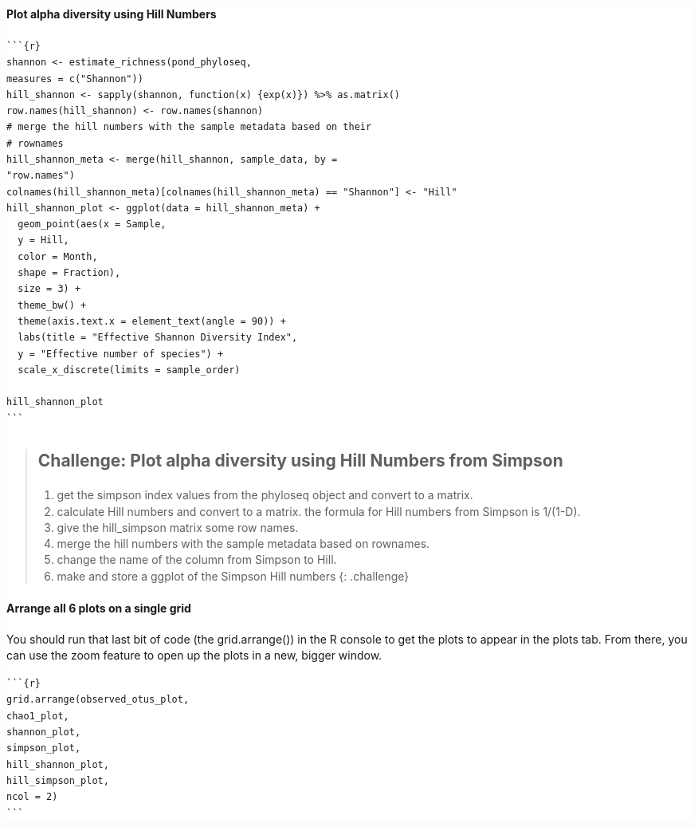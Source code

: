 #### Plot alpha diversity using Hill Numbers
~~~
```{r}
shannon <- estimate_richness(pond_phyloseq,
measures = c("Shannon"))
hill_shannon <- sapply(shannon, function(x) {exp(x)}) %>% as.matrix()
row.names(hill_shannon) <- row.names(shannon)
# merge the hill numbers with the sample metadata based on their
# rownames
hill_shannon_meta <- merge(hill_shannon, sample_data, by =
"row.names")
colnames(hill_shannon_meta)[colnames(hill_shannon_meta) == "Shannon"] <- "Hill"
hill_shannon_plot <- ggplot(data = hill_shannon_meta) +
  geom_point(aes(x = Sample,
  y = Hill,
  color = Month,
  shape = Fraction),
  size = 3) +
  theme_bw() +
  theme(axis.text.x = element_text(angle = 90)) +
  labs(title = "Effective Shannon Diversity Index",
  y = "Effective number of species") +
  scale_x_discrete(limits = sample_order)
  
hill_shannon_plot
```
~~~

>## Challenge: Plot alpha diversity using Hill Numbers from Simpson
> 1. get the simpson index values from the phyloseq object and convert to a matrix.
> 2. calculate Hill numbers and convert to a matrix.
> the formula for Hill numbers from Simpson is 1/(1-D).
> 3. give the hill_simpson matrix some row names.
> 4. merge the hill numbers with the sample metadata based on rownames.
> 5. change the name of the column from Simpson to Hill.
> 6. make and store a ggplot of the Simpson Hill numbers
{: .challenge}

#### Arrange all 6 plots on a single grid
You should run that last bit of code (the grid.arrange()) in the R console to get the
plots to appear in the plots tab. From there, you can use the zoom feature to open up
the plots in a new, bigger window.
~~~
```{r}
grid.arrange(observed_otus_plot,
chao1_plot,
shannon_plot,
simpson_plot,
hill_shannon_plot,
hill_simpson_plot,
ncol = 2)
```
~~~
